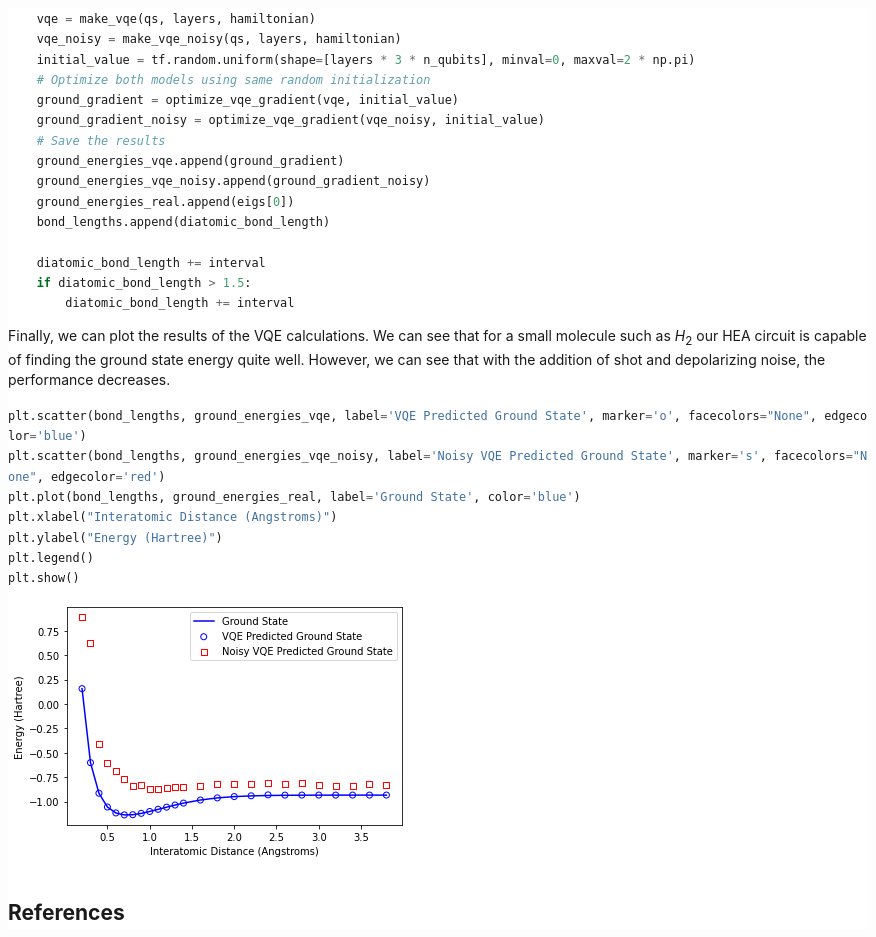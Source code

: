 ```python
    vqe = make_vqe(qs, layers, hamiltonian) 
    vqe_noisy = make_vqe_noisy(qs, layers, hamiltonian)
    initial_value = tf.random.uniform(shape=[layers * 3 * n_qubits], minval=0, maxval=2 * np.pi)
    # Optimize both models using same random initialization
    ground_gradient = optimize_vqe_gradient(vqe, initial_value)
    ground_gradient_noisy = optimize_vqe_gradient(vqe_noisy, initial_value)
    # Save the results
    ground_energies_vqe.append(ground_gradient)
    ground_energies_vqe_noisy.append(ground_gradient_noisy)
    ground_energies_real.append(eigs[0])
    bond_lengths.append(diatomic_bond_length)

    diatomic_bond_length += interval
    if diatomic_bond_length > 1.5:
        diatomic_bond_length += interval
```

Finally, we can plot the results of the VQE calculations. We can see that for a small molecule such as $H_2$ our HEA circuit is capable of finding the ground state energy quite well. However, we can see that with the addition of shot and depolarizing noise, the performance decreases. 


```python
plt.scatter(bond_lengths, ground_energies_vqe, label='VQE Predicted Ground State', marker='o', facecolors="None", edgecolor='blue')
plt.scatter(bond_lengths, ground_energies_vqe_noisy, label='Noisy VQE Predicted Ground State', marker='s', facecolors="None", edgecolor='red')
plt.plot(bond_lengths, ground_energies_real, label='Ground State', color='blue')
plt.xlabel("Interatomic Distance (Angstroms)")
plt.ylabel("Energy (Hartree)")
plt.legend()
plt.show()
```


    
![png](/assets/images/vqe/output_18_0.png)

    


## References
